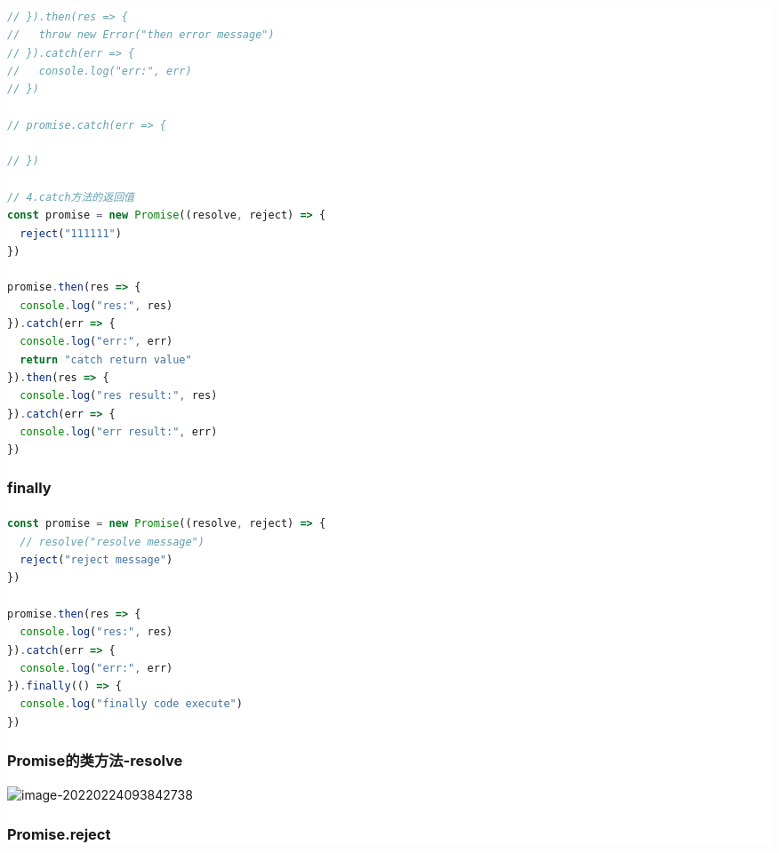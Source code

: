 ```js
// }).then(res => {
//   throw new Error("then error message")
// }).catch(err => {
//   console.log("err:", err)
// })

// promise.catch(err => {

// })

// 4.catch方法的返回值
const promise = new Promise((resolve, reject) => {
  reject("111111")
})

promise.then(res => {
  console.log("res:", res)
}).catch(err => {
  console.log("err:", err)
  return "catch return value"
}).then(res => {
  console.log("res result:", res)
}).catch(err => {
  console.log("err result:", err)
})

```

### finally

```js
const promise = new Promise((resolve, reject) => {
  // resolve("resolve message")
  reject("reject message")
})

promise.then(res => {
  console.log("res:", res)
}).catch(err => {
  console.log("err:", err)
}).finally(() => {
  console.log("finally code execute")
})
```

### Promise的类方法-resolve

![image-20220224093842738](C:\Users\86157\AppData\Roaming\Typora\typora-user-images\image-20220224093842738.png)

### Promise.reject
